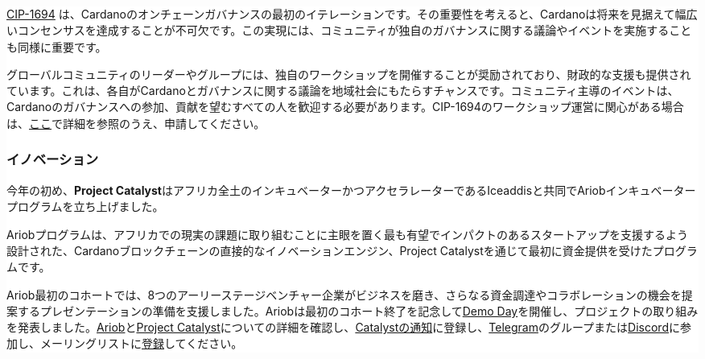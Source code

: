 [CIP-1694](https://github.com/JaredCorduan/CIPs/tree/voltaire-v1/CIP-1694) は、Cardanoのオンチェーンガバナンスの最初のイテレーションです。その重要性を考えると、Cardanoは将来を見据えて幅広いコンセンサスを達成することが不可欠です。この実現には、コミュニティが独自のガバナンスに関する議論やイベントを実施することも同様に重要です。 

グローバルコミュニティのリーダーやグループには、独自のワークショップを開催することが奨励されており、財政的な支援も提供されています。これは、各自がCardanoとガバナンスに関する議論を地域社会にもたらすチャンスです。コミュニティ主導のイベントは、Cardanoのガバナンスへの参加、貢献を望むすべての人を歓迎する必要があります。CIP-1694のワークショップ運営に関心がある場合は、[ここ](https://www.essentialcardano.io/article/cip-1694-community-workshops)で詳細を参照のうえ、申請してください。

### イノベーション

今年の初め、**Project Catalyst**はアフリカ全土のインキュベーターかつアクセラレーターであるIceaddisと共同でAriobインキュベータープログラムを立ち上げました。

Ariobプログラムは、アフリカでの現実の課題に取り組むことに主眼を置く最も有望でインパクトのあるスタートアップを支援するよう設計された、Cardanoブロックチェーンの直接的なイノベーションエンジン、Project Catalystを通じて最初に資金提供を受けたプログラムです。

Ariob最初のコホートでは、8つのアーリーステージベンチャー企業がビジネスを磨き、さらなる資金調達やコラボレーションの機会を提案するプレゼンテーションの準備を支援しました。Ariobは最初のコホート終了を記念して[Demo Day](https://bit.ly/ARIOBDD)を開催し、プロジェクトの取り組みを発表しました。[Ariob](https://ariob.io/)と[Project Catalyst](https://projectcatalyst.io/)についての詳細を確認し、[Catalystの通知](https://t.me/cardanocatalyst)に登録し、[Telegram](https://t.me/ProjectCatalystChat)のグループまたは[Discord](https://discord.gg/2RnUtK8)に参加し、メーリングリストに[登録](https://bit.ly/3dSZJvx)してください。
